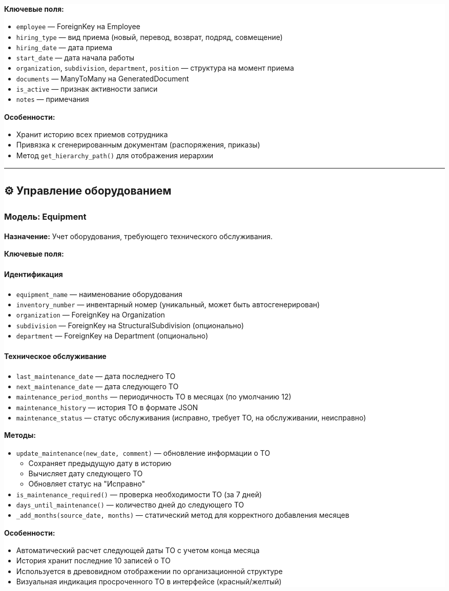 **Ключевые поля:**
- `employee` — ForeignKey на Employee
- `hiring_type` — вид приема (новый, перевод, возврат, подряд, совмещение)
- `hiring_date` — дата приема
- `start_date` — дата начала работы
- `organization`, `subdivision`, `department`, `position` — структура на момент приема
- `documents` — ManyToMany на GeneratedDocument
- `is_active` — признак активности записи
- `notes` — примечания

**Особенности:**
- Хранит историю всех приемов сотрудника
- Привязка к сгенерированным документам (распоряжения, приказы)
- Метод `get_hierarchy_path()` для отображения иерархии

---

## ⚙️ Управление оборудованием

### Модель: Equipment

**Назначение:** Учет оборудования, требующего технического обслуживания.

**Ключевые поля:**

#### Идентификация
- `equipment_name` — наименование оборудования
- `inventory_number` — инвентарный номер (уникальный, может быть автосгенерирован)
- `organization` — ForeignKey на Organization
- `subdivision` — ForeignKey на StructuralSubdivision (опционально)
- `department` — ForeignKey на Department (опционально)

#### Техническое обслуживание
- `last_maintenance_date` — дата последнего ТО
- `next_maintenance_date` — дата следующего ТО
- `maintenance_period_months` — периодичность ТО в месяцах (по умолчанию 12)
- `maintenance_history` — история ТО в формате JSON
- `maintenance_status` — статус обслуживания (исправно, требует ТО, на обслуживании, неисправно)

**Методы:**
- `update_maintenance(new_date, comment)` — обновление информации о ТО
  - Сохраняет предыдущую дату в историю
  - Вычисляет дату следующего ТО
  - Обновляет статус на "Исправно"
- `is_maintenance_required()` — проверка необходимости ТО (за 7 дней)
- `days_until_maintenance()` — количество дней до следующего ТО
- `_add_months(source_date, months)` — статический метод для корректного добавления месяцев

**Особенности:**
- Автоматический расчет следующей даты ТО с учетом конца месяца
- История хранит последние 10 записей о ТО
- Используется в древовидном отображении по организационной структуре
- Визуальная индикация просроченного ТО в интерфейсе (красный/желтый)
